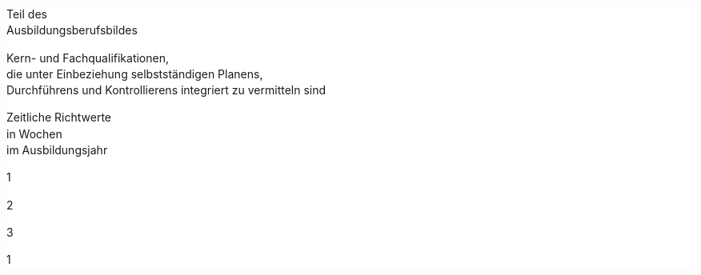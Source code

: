 <th style="border-right: 0.5pt solid ; border-bottom: 0.5pt solid ;  font-weight:normal;" rowspan="2" align="center" valign="middle" charoff="50">

Teil des  
Ausbildungsberufsbildes

</th>

<th style="border-right: 0.5pt solid ; border-bottom: 0.5pt solid ;  font-weight:normal;" rowspan="2" align="center" valign="middle" charoff="50">

Kern- und Fachqualifikationen,  
die unter Einbeziehung selbstständigen Planens,  
Durchführens und Kontrollierens integriert zu vermitteln sind

</th>

<th style="border-bottom: 0.5pt solid ;  font-weight:normal;" colspan="3" align="center" valign="middle" charoff="50">

Zeitliche Richtwerte  
in Wochen  
im Ausbildungsjahr

</th>

</tr>

<tr>

<th style="border-right: 0.5pt solid ; border-bottom: 0.5pt solid ;  font-weight:normal;" align="center" valign="middle" charoff="50">

1

</th>

<th style="border-right: 0.5pt solid ; border-bottom: 0.5pt solid ;  font-weight:normal;" align="center" valign="middle" charoff="50">

2

</th>

<th style="border-bottom: 0.5pt solid ;  font-weight:normal;" align="center" valign="middle" charoff="50">

3

</th>

</tr>

<tr>

<th style="border-right: 0.5pt solid ; border-bottom: 0.5pt solid ;  font-weight:normal;" align="center" valign="middle" charoff="50">

1

</th>
